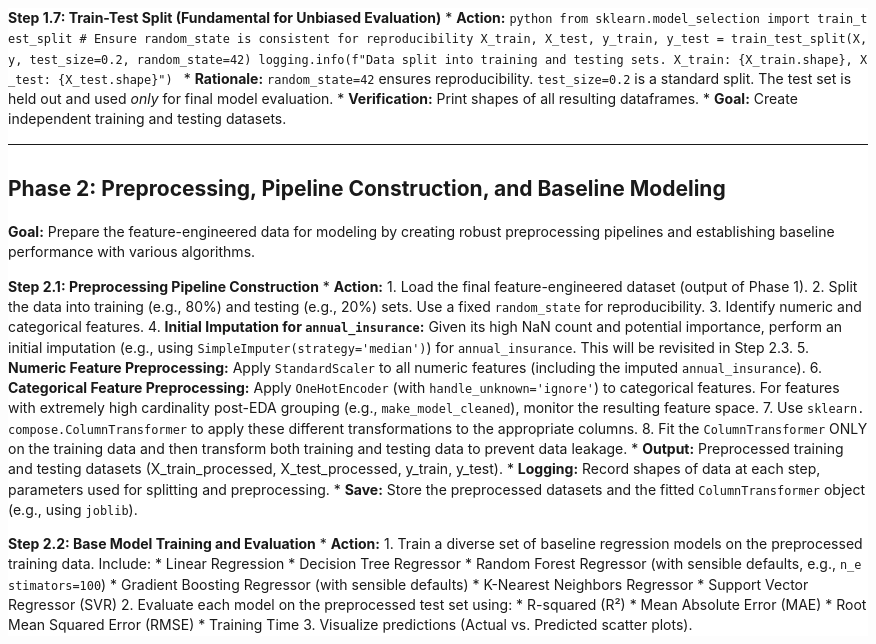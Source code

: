 
**Step 1.7: Train-Test Split (Fundamental for Unbiased Evaluation)**
    *   **Action:**
        ```python
        from sklearn.model_selection import train_test_split
        # Ensure random_state is consistent for reproducibility
        X_train, X_test, y_train, y_test = train_test_split(X, y, test_size=0.2, random_state=42)
        logging.info(f"Data split into training and testing sets. X_train: {X_train.shape}, X_test: {X_test.shape}")
        ```
    *   **Rationale:** `random_state=42` ensures reproducibility. `test_size=0.2` is a standard split. The test set is held out and used *only* for final model evaluation.
    *   **Verification:** Print shapes of all resulting dataframes.
    *   **Goal:** Create independent training and testing datasets.

---

## Phase 2: Preprocessing, Pipeline Construction, and Baseline Modeling

**Goal:** Prepare the feature-engineered data for modeling by creating robust preprocessing pipelines and establishing baseline performance with various algorithms.

**Step 2.1: Preprocessing Pipeline Construction**
    *   **Action:**
        1.  Load the final feature-engineered dataset (output of Phase 1).
        2.  Split the data into training (e.g., 80%) and testing (e.g., 20%) sets. Use a fixed `random_state` for reproducibility.
        3.  Identify numeric and categorical features.
        4.  **Initial Imputation for `annual_insurance`:** Given its high NaN count and potential importance, perform an initial imputation (e.g., using `SimpleImputer(strategy='median')`) for `annual_insurance`. This will be revisited in Step 2.3.
        5.  **Numeric Feature Preprocessing:** Apply `StandardScaler` to all numeric features (including the imputed `annual_insurance`).
        6.  **Categorical Feature Preprocessing:** Apply `OneHotEncoder` (with `handle_unknown='ignore'`) to categorical features. For features with extremely high cardinality post-EDA grouping (e.g., `make_model_cleaned`), monitor the resulting feature space.
        7.  Use `sklearn.compose.ColumnTransformer` to apply these different transformations to the appropriate columns.
        8.  Fit the `ColumnTransformer` ONLY on the training data and then transform both training and testing data to prevent data leakage.
    *   **Output:** Preprocessed training and testing datasets (X_train_processed, X_test_processed, y_train, y_test).
    *   **Logging:** Record shapes of data at each step, parameters used for splitting and preprocessing.
    *   **Save:** Store the preprocessed datasets and the fitted `ColumnTransformer` object (e.g., using `joblib`).

**Step 2.2: Base Model Training and Evaluation**
    *   **Action:**
        1.  Train a diverse set of baseline regression models on the preprocessed training data. Include:
            *   Linear Regression
            *   Decision Tree Regressor
            *   Random Forest Regressor (with sensible defaults, e.g., `n_estimators=100`)
            *   Gradient Boosting Regressor (with sensible defaults)
            *   K-Nearest Neighbors Regressor
            *   Support Vector Regressor (SVR)
        2.  Evaluate each model on the preprocessed test set using:
            *   R-squared (R²)
            *   Mean Absolute Error (MAE)
            *   Root Mean Squared Error (RMSE)
            *   Training Time
        3.  Visualize predictions (Actual vs. Predicted scatter plots).